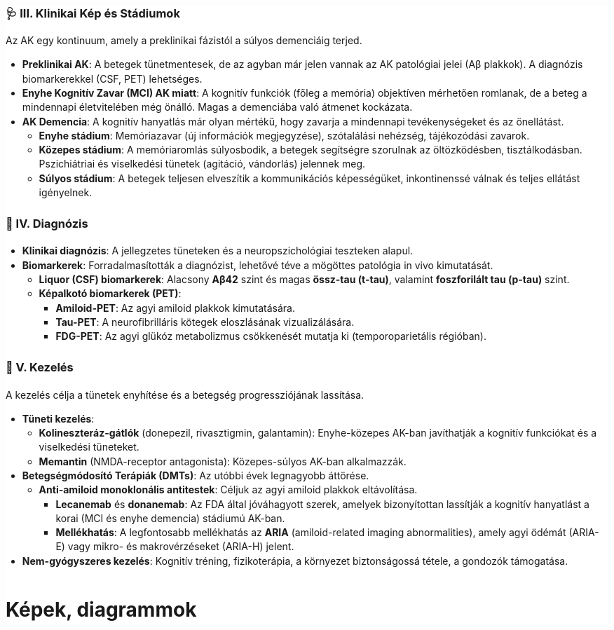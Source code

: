 ### 🩺 III. Klinikai Kép és Stádiumok

Az AK egy kontinuum, amely a preklinikai fázistól a súlyos demenciáig terjed.

- **Preklinikai AK**: A betegek tünetmentesek, de az agyban már jelen vannak az AK patológiai jelei (Aβ plakkok). A diagnózis biomarkerekkel (CSF, PET) lehetséges.
- **Enyhe Kognitív Zavar (MCI) AK miatt**: A kognitív funkciók (főleg a memória) objektíven mérhetően romlanak, de a beteg a mindennapi életvitelében még önálló. Magas a demenciába való átmenet kockázata.
- **AK Demencia**: A kognitív hanyatlás már olyan mértékű, hogy zavarja a mindennapi tevékenységeket és az önellátást.
    - **Enyhe stádium**: Memóriazavar (új információk megjegyzése), szótalálási nehézség, tájékozódási zavarok.
    - **Közepes stádium**: A memóriaromlás súlyosbodik, a betegek segítségre szorulnak az öltözködésben, tisztálkodásban. Pszichiátriai és viselkedési tünetek (agitáció, vándorlás) jelennek meg.
    - **Súlyos stádium**: A betegek teljesen elveszítik a kommunikációs képességüket, inkontinenssé válnak és teljes ellátást igényelnek.

### 🔬 IV. Diagnózis

- **Klinikai diagnózis**: A jellegzetes tüneteken és a neuropszichológiai teszteken alapul.
- **Biomarkerek**: Forradalmasították a diagnózist, lehetővé téve a mögöttes patológia in vivo kimutatását.
    - **Liquor (CSF) biomarkerek**: Alacsony **Aβ42** szint és magas **össz-tau (t-tau)**, valamint **foszforilált tau (p-tau)** szint.
    - **Képalkotó biomarkerek (PET)**:
        - **Amiloid-PET**: Az agyi amiloid plakkok kimutatására.
        - **Tau-PET**: A neurofibrilláris kötegek eloszlásának vizualizálására.
        - **FDG-PET**: Az agyi glükóz metabolizmus csökkenését mutatja ki (temporoparietális régióban).

### 💊 V. Kezelés

A kezelés célja a tünetek enyhítése és a betegség progressziójának lassítása.

- **Tüneti kezelés**:
    - **Kolineszteráz-gátlók** (donepezil, rivasztigmin, galantamin): Enyhe-közepes AK-ban javíthatják a kognitív funkciókat és a viselkedési tüneteket.
    - **Memantin** (NMDA-receptor antagonista): Közepes-súlyos AK-ban alkalmazzák.
- **Betegségmódosító Terápiák (DMTs)**: Az utóbbi évek legnagyobb áttörése.
    - **Anti-amiloid monoklonális antitestek**: Céljuk az agyi amiloid plakkok eltávolítása.
        - **Lecanemab** és **donanemab**: Az FDA által jóváhagyott szerek, amelyek bizonyítottan lassítják a kognitív hanyatlást a korai (MCI és enyhe demencia) stádiumú AK-ban.
        - **Mellékhatás**: A legfontosabb mellékhatás az **ARIA** (amiloid-related imaging abnormalities), amely agyi ödémát (ARIA-E) vagy mikro- és makrovérzéseket (ARIA-H) jelent.
- **Nem-gyógyszeres kezelés**: Kognitív tréning, fizikoterápia, a környezet biztonságossá tétele, a gondozók támogatása.
# Képek, diagrammok
